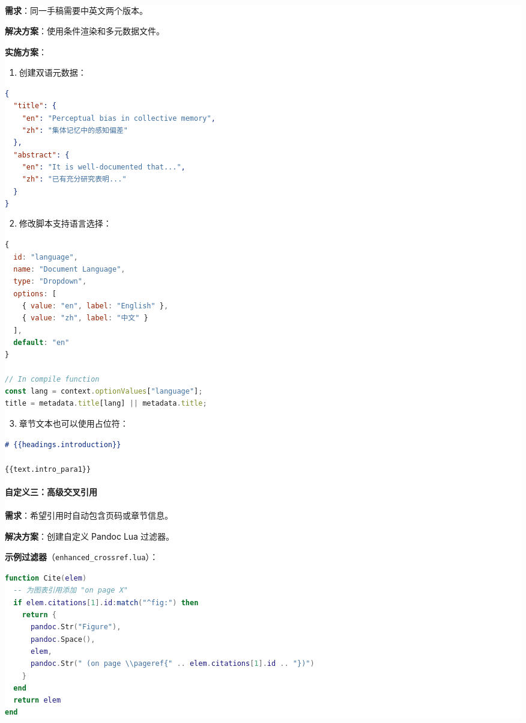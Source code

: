 **需求**：同一手稿需要中英文两个版本。

**解决方案**：使用条件渲染和多元数据文件。

**实施方案**：

1. 创建双语元数据：

```json
{
  "title": {
    "en": "Perceptual bias in collective memory",
    "zh": "集体记忆中的感知偏差"
  },
  "abstract": {
    "en": "It is well-documented that...",
    "zh": "已有充分研究表明..."
  }
}
```

2. 修改脚本支持语言选择：

```javascript
{
  id: "language",
  name: "Document Language",
  type: "Dropdown",
  options: [
    { value: "en", label: "English" },
    { value: "zh", label: "中文" }
  ],
  default: "en"
}

// In compile function
const lang = context.optionValues["language"];
title = metadata.title[lang] || metadata.title;
```

3. 章节文本也可以使用占位符：

```markdown
# {{headings.introduction}}

{{text.intro_para1}}
```

#### 自定义三：高级交叉引用

**需求**：希望引用时自动包含页码或章节信息。

**解决方案**：创建自定义 Pandoc Lua 过滤器。

**示例过滤器**（`enhanced_crossref.lua`）：

```lua
function Cite(elem)
  -- 为图表引用添加 "on page X"
  if elem.citations[1].id:match("^fig:") then
    return {
      pandoc.Str("Figure"),
      pandoc.Space(),
      elem,
      pandoc.Str(" (on page \\pageref{" .. elem.citations[1].id .. "})")
    }
  end
  return elem
end
```
